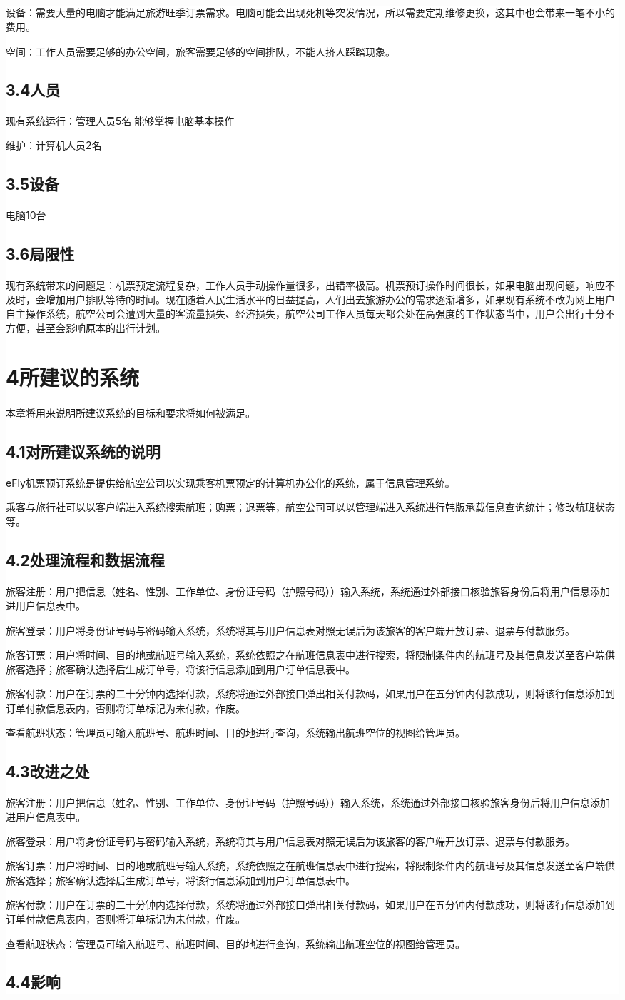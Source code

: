 设备：需要大量的电脑才能满足旅游旺季订票需求。电脑可能会出现死机等突发情况，所以需要定期维修更换，这其中也会带来一笔不小的费用。

空间：工作人员需要足够的办公空间，旅客需要足够的空间排队，不能人挤人踩踏现象。

## 3.4人员

现有系统运行：管理人员5名  能够掌握电脑基本操作

维护：计算机人员2名

## 3.5设备

电脑10台

## 3.6局限性

现有系统带来的问题是：机票预定流程复杂，工作人员手动操作量很多，出错率极高。机票预订操作时间很长，如果电脑出现问题，响应不及时，会增加用户排队等待的时间。现在随着人民生活水平的日益提高，人们出去旅游办公的需求逐渐增多，如果现有系统不改为网上用户自主操作系统，航空公司会遭到大量的客流量损失、经济损失，航空公司工作人员每天都会处在高强度的工作状态当中，用户会出行十分不方便，甚至会影响原本的出行计划。

# 4所建议的系统

本章将用来说明所建议系统的目标和要求将如何被满足。

## 4.1对所建议系统的说明

eFly机票预订系统是提供给航空公司以实现乘客机票预定的计算机办公化的系统，属于信息管理系统。

乘客与旅行社可以以客户端进入系统搜索航班；购票；退票等，航空公司可以以管理端进入系统进行韩版承载信息查询统计；修改航班状态等。

## 4.2处理流程和数据流程

旅客注册：用户把信息（姓名、性别、工作单位、身份证号码（护照号码））输入系统，系统通过外部接口核验旅客身份后将用户信息添加进用户信息表中。

旅客登录：用户将身份证号码与密码输入系统，系统将其与用户信息表对照无误后为该旅客的客户端开放订票、退票与付款服务。

旅客订票：用户将时间、目的地或航班号输入系统，系统依照之在航班信息表中进行搜索，将限制条件内的航班号及其信息发送至客户端供旅客选择；旅客确认选择后生成订单号，将该行信息添加到用户订单信息表中。

旅客付款：用户在订票的二十分钟内选择付款，系统将通过外部接口弹出相关付款码，如果用户在五分钟内付款成功，则将该行信息添加到订单付款信息表内，否则将订单标记为未付款，作废。

查看航班状态：管理员可输入航班号、航班时间、目的地进行查询，系统输出航班空位的视图给管理员。

## 4.3改进之处

旅客注册：用户把信息（姓名、性别、工作单位、身份证号码（护照号码））输入系统，系统通过外部接口核验旅客身份后将用户信息添加进用户信息表中。

旅客登录：用户将身份证号码与密码输入系统，系统将其与用户信息表对照无误后为该旅客的客户端开放订票、退票与付款服务。

旅客订票：用户将时间、目的地或航班号输入系统，系统依照之在航班信息表中进行搜索，将限制条件内的航班号及其信息发送至客户端供旅客选择；旅客确认选择后生成订单号，将该行信息添加到用户订单信息表中。

旅客付款：用户在订票的二十分钟内选择付款，系统将通过外部接口弹出相关付款码，如果用户在五分钟内付款成功，则将该行信息添加到订单付款信息表内，否则将订单标记为未付款，作废。

查看航班状态：管理员可输入航班号、航班时间、目的地进行查询，系统输出航班空位的视图给管理员。

## 4.4影响
